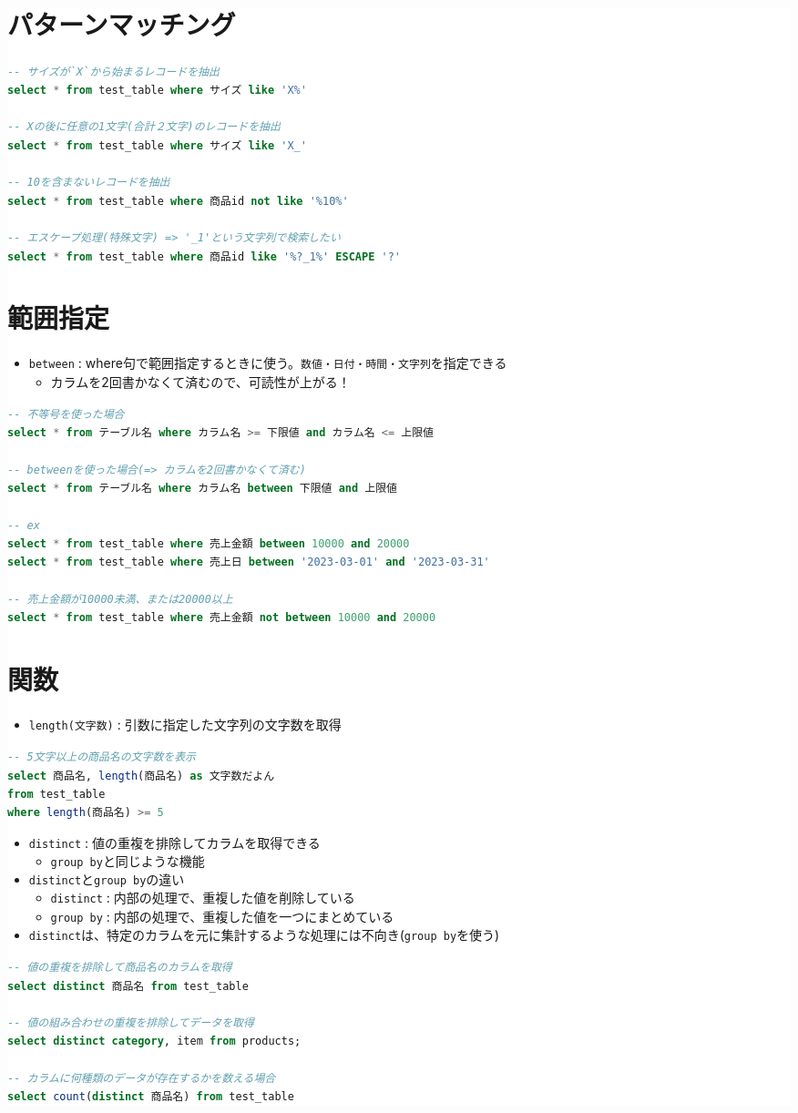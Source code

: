# パターンマッチング

```sql
-- サイズが`X`から始まるレコードを抽出
select * from test_table where サイズ like 'X%'

-- Xの後に任意の1文字(合計２文字)のレコードを抽出
select * from test_table where サイズ like 'X_'

-- 10を含まないレコードを抽出
select * from test_table where 商品id not like '%10%'

-- エスケープ処理(特殊文字) => '_1'という文字列で検索したい
select * from test_table where 商品id like '%?_1%' ESCAPE '?'
```



# 範囲指定

+ `between` : where句で範囲指定するときに使う。`数値・日付・時間・文字列`を指定できる
    + カラムを2回書かなくて済むので、可読性が上がる！

```sql
-- 不等号を使った場合
select * from テーブル名 where カラム名 >= 下限値 and カラム名 <= 上限値

-- betweenを使った場合(=> カラムを2回書かなくて済む)
select * from テーブル名 where カラム名 between 下限値 and 上限値

-- ex
select * from test_table where 売上金額 between 10000 and 20000
select * from test_table where 売上日 between '2023-03-01' and '2023-03-31'

-- 売上金額が10000未満、または20000以上
select * from test_table where 売上金額 not between 10000 and 20000
```


# 関数

+ `length(文字数)` :  引数に指定した文字列の文字数を取得

```sql
-- 5文字以上の商品名の文字数を表示
select 商品名, length(商品名) as 文字数だよん
from test_table 
where length(商品名) >= 5
```

+ `distinct` : 値の重複を排除してカラムを取得できる
    + `group by`と同じような機能
+ `distinct`と`group by`の違い
    + `distinct` : 内部の処理で、重複した値を削除している
    + `group by` : 内部の処理で、重複した値を一つにまとめている
+ `distinct`は、特定のカラムを元に集計するような処理には不向き(`group by`を使う)
```sql
-- 値の重複を排除して商品名のカラムを取得
select distinct 商品名 from test_table

-- 値の組み合わせの重複を排除してデータを取得
select distinct category, item from products;

-- カラムに何種類のデータが存在するかを数える場合
select count(distinct 商品名) from test_table
```